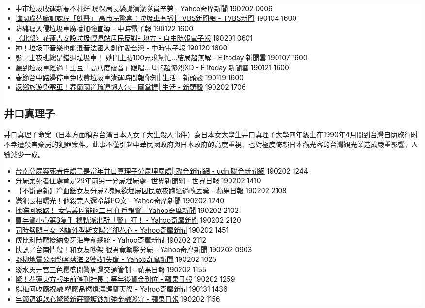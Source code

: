 - [中市垃圾收運新春不打烊 環保局長感謝清潔隊員辛勞 - Yahoo奇摩新聞](https://tw.news.yahoo.com/%E4%B8%AD%E5%B8%82%E5%9E%83%E5%9C%BE%E6%94%B6%E9%81%8B%E6%96%B0%E6%98%A5%E4%B8%8D%E6%89%93%E7%83%8A-%E7%92%B0%E4%BF%9D%E5%B1%80%E9%95%B7%E6%84%9F%E8%AC%9D%E6%B8%85%E6%BD%94%E9%9A%8A%E5%93%A1%E8%BE%9B%E5%8B%9E-160648469.html "中市垃圾收運新春不打烊 環保局長感謝清潔隊員辛勞 - Yahoo奇摩新聞") 190202 0006
- [韓國瑜替職訓課程「獻聲」 高市民驚喜：垃圾車有播│TVBS新聞網 - TVBS新聞](https://news.tvbs.com.tw/politics/1060053 "韓國瑜替職訓課程「獻聲」 高市民驚喜：垃圾車有播│TVBS新聞網 - TVBS新聞") 190104 1600
- [防豬瘟入侵垃圾車廣播加強宣導 - 中時電子報](https://www.chinatimes.com/newspapers/20190122000639-260107 "防豬瘟入侵垃圾車廣播加強宣導 - 中時電子報") 190122 1600
- [〈北部〉花蓮吉安設垃圾轉運站居民反對- 地方 - 自由時報電子報](http://news.ltn.com.tw/news/local/paper/1265418 "〈北部〉花蓮吉安設垃圾轉運站居民反對- 地方 - 自由時報電子報") 190201 0601
- [神！垃圾車音樂也能混音法國人創作愛台灣 - 中時電子報](https://tube.chinatimes.com/20190120001896-261411 "神！垃圾車音樂也能混音法國人創作愛台灣 - 中時電子報") 190120 1600
- [影／上夜班總是錯過垃圾車！ 她門上貼100元求幫忙...結局超無解 - ETtoday 新聞雲](https://www.ettoday.net/news/20190107/1349824.htm "影／上夜班總是錯過垃圾車！ 她門上貼100元求幫忙...結局超無解 - ETtoday 新聞雲") 190107 1600
- [聽到垃圾車經過！土豆「高八度破音」跟唱...叫的超慘烈XD - ETtoday 新聞雲](https://pets.ettoday.net/news/1361801 "聽到垃圾車經過！土豆「高八度破音」跟唱...叫的超慘烈XD - ETtoday 新聞雲") 190121 1600
- [春節台中路邊停車免收費垃圾車清運時間報你知| 生活 - 新頭殼](https://newtalk.tw/news/view/2019-01-19/196848 "春節台中路邊停車免收費垃圾車清運時間報你知| 生活 - 新頭殼") 190119 1600
- [返鄉旅遊免塞車！春節國道疏運懶人包一圖掌握| 生活 - 新頭殼](https://newtalk.tw/news/view/2019-02-02/203595 "返鄉旅遊免塞車！春節國道疏運懶人包一圖掌握| 生活 - 新頭殼") 190202 1706

## 井口真理子

井口真理子命案（日本方面稱為台湾日本人女子大生殺人事件）為日本女大學生井口真理子大學四年級生在1990年4月間到台灣自助旅行时不幸遭殺害棄屍的犯罪案件。此事不僅引起中華民國政府與日本政府的高度重視，也對極度倚賴日本觀光客的台灣觀光業造成嚴重影響，人數減少一成。
- [台南分屍案死者住處竟是當年井口真理子分屍埋屍處| 聯合新聞網 - udn 聯合新聞網](https://udn.com/news/story/7320/3629021 "台南分屍案死者住處竟是當年井口真理子分屍埋屍處| 聯合新聞網 - udn 聯合新聞網") 190202 1244
- [分屍案死者住處竟是29年前另一分屍埋屍處- 世界新聞網 - 世界日報](https://www.worldjournal.com/6111619/article-%E5%88%86%E5%B1%8D%E6%A1%88%E6%AD%BB%E8%80%85%E4%BD%8F%E8%99%95-%E7%AB%9F%E6%98%AF29%E5%B9%B4%E5%89%8D%E5%8F%A6%E4%B8%80%E5%88%86%E5%B1%8D%E5%9F%8B%E5%B1%8D%E8%99%95/ "分屍案死者住處竟是29年前另一分屍埋屍處- 世界新聞網 - 世界日報") 190202 1410
- [【不斷更新】冷血鋸女友分屍7塊原欲埋屍因民眾夜跑經過改丟棄 - 蘋果日報](https://tw.appledaily.com/new/realtime/20190202/1512055/ "【不斷更新】冷血鋸女友分屍7塊原欲埋屍因民眾夜跑經過改丟棄 - 蘋果日報") 190202 2108
- [嫌犯長相曝光！他殺完人還冷靜PO文 - Yahoo奇摩新聞](https://tw.news.yahoo.com/%E5%AB%8C%E7%8A%AF%E9%95%B7%E7%9B%B8%E6%9B%9D%E5%85%89-%E4%BB%96%E6%AE%BA%E5%AE%8C%E4%BA%BA%E9%82%84%E5%86%B7%E9%9D%9Cpo%E6%96%87-024536902.html "嫌犯長相曝光！他殺完人還冷靜PO文 - Yahoo奇摩新聞") 190202 1240
- [找嘸回家路！ 女信義區徘徊二日 住戶報警 - Yahoo奇摩新聞](https://tw.news.yahoo.com/video/%E6%89%BE%E5%98%B8%E5%9B%9E%E5%AE%B6%E8%B7%AF-%E5%A5%B3%E4%BF%A1%E7%BE%A9%E5%8D%80%E5%BE%98%E5%BE%8A%E4%BA%8C%E6%97%A5-%E4%BD%8F%E6%88%B6%E5%A0%B1%E8%AD%A6-130200684.html "找嘸回家路！ 女信義區徘徊二日 住戶報警 - Yahoo奇摩新聞") 190202 2102
- [買年貨小心第3隻手 機動派出所「警」盯！ - Yahoo奇摩新聞](https://tw.news.yahoo.com/video/%E8%B2%B7%E5%B9%B4%E8%B2%A8%E5%B0%8F%E5%BF%83%E7%AC%AC3%E9%9A%BB%E6%89%8B-%E6%A9%9F%E5%8B%95%E6%B4%BE%E5%87%BA%E6%89%80-%E8%AD%A6-%E7%9B%AF-132045750.html "買年貨小心第3隻手 機動派出所「警」盯！ - Yahoo奇摩新聞") 190202 2120
- [同時劈腿三女 凶嫌外型斯文陽光卻花心 - Yahoo奇摩新聞](https://tw.news.yahoo.com/%E5%90%8C%E6%99%82%E5%8A%88%E8%85%BF%E4%B8%89%E5%A5%B3-%E5%87%B6%E5%AB%8C%E5%A4%96%E5%9E%8B%E6%96%AF%E6%96%87%E9%99%BD%E5%85%89%E5%8D%BB%E8%8A%B1%E5%BF%83-065115612.html "同時劈腿三女 凶嫌外型斯文陽光卻花心 - Yahoo奇摩新聞") 190202 1451
- [傳比利時願接納象牙海岸前總統 - Yahoo奇摩新聞](https://tw.news.yahoo.com/%E5%82%B3%E6%AF%94%E5%88%A9%E6%99%82%E9%A1%98%E6%8E%A5%E7%B4%8D%E8%B1%A1%E7%89%99%E6%B5%B7%E5%B2%B8%E5%89%8D%E7%B8%BD%E7%B5%B1-131235876.html "傳比利時願接納象牙海岸前總統 - Yahoo奇摩新聞") 190202 2112
- [快訊／台南情殺！和女友吵架 狠男竟勒斃分屍 - Yahoo奇摩新聞](https://tw.news.yahoo.com/%E5%BF%AB%E8%A8%8A-%E5%8F%B0%E5%8D%97%E6%83%85%E6%AE%BA-%E5%92%8C%E5%A5%B3%E5%8F%8B%E5%90%B5%E6%9E%B6-%E7%8B%A0%E7%94%B7%E7%AB%9F%E5%8B%92%E6%96%83%E5%88%86%E5%B1%8D-010345266.html "快訊／台南情殺！和女友吵架 狠男竟勒斃分屍 - Yahoo奇摩新聞") 190202 0903
- [野柳地質公園釣客落海 2獲救1失蹤 - Yahoo奇摩新聞](https://tw.news.yahoo.com/%E9%87%8E%E6%9F%B3%E5%9C%B0%E8%B3%AA%E5%85%AC%E5%9C%92%E9%87%A3%E5%AE%A2%E8%90%BD%E6%B5%B7-2%E7%8D%B2%E6%95%911%E5%A4%B1%E8%B9%A4-022535014.html "野柳地質公園釣客落海 2獲救1失蹤 - Yahoo奇摩新聞") 190202 1025
- [​淡水天元宮三色櫻盛開警周邊交通管制 - 蘋果日報](https://tw.appledaily.com/new/realtime/20190202/1512131/ "​淡水天元宮三色櫻盛開警周邊交通管制 - 蘋果日報") 190202 1155
- [驚！花蓮東方報年前停刊社長：等年後資金到位 - 蘋果日報](https://tw.appledaily.com/new/realtime/20190202/1512176/ "驚！花蓮東方報年前停刊社長：等年後資金到位 - 蘋果日報") 190202 1259
- [楊梅回收廠祝融 塑膠品燃燒濃煙竄天際 - Yahoo奇摩新聞](https://tw.news.yahoo.com/video/%E6%A5%8A%E6%A2%85%E5%9B%9E%E6%94%B6%E5%BB%A0%E7%A5%9D%E8%9E%8D-%E5%A1%91%E8%86%A0%E5%93%81%E7%87%83%E7%87%92%E6%BF%83%E7%85%99%E7%AB%84%E5%A4%A9%E9%9A%9B-061405789.html "楊梅回收廠祝融 塑膠品燃燒濃煙竄天際 - Yahoo奇摩新聞") 190131 1436
- [​年節領鉅款心驚驚新莊警護鈔加強金融巡守 - 蘋果日報](https://tw.appledaily.com/new/realtime/20190202/1512133/ "​年節領鉅款心驚驚新莊警護鈔加強金融巡守 - 蘋果日報") 190202 1156